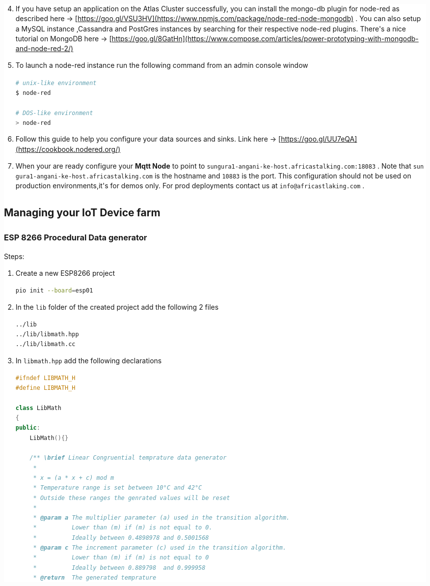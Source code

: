 4. If you have setup an application on the Atlas Cluster successfully, you can install the mongo-db plugin for node-red as described here → [https://goo.gl/VSU3HV](https://www.npmjs.com/package/node-red-node-mongodb) . You can also setup  a MySQL instance ,Cassandra and PostGres instances by searching for their respective node-red plugins. There's a nice tutorial on MongoDB here → [https://goo.gl/8GatHn](https://www.compose.com/articles/power-prototyping-with-mongodb-and-node-red-2/) 

5. To launch a node-red instance run the following command from an  admin console window

    

   ```bash
   # unix-like environment
   $ node-red 

   # DOS-like environment
   > node-red
   ```

6. Follow this guide to help you configure your data sources and sinks. Link here → [https://goo.gl/UU7eQA](https://cookbook.nodered.org/)

7. When your are ready configure your **Mqtt Node** to point to `sungura1-angani-ke-host.africastalking.com:18083` . Note that `sungura1-angani-ke-host.africastalking.com` is the hostname and `10883` is the port. This configuration should not be used on production environments,it's for demos only. For prod deployments contact us at `info@africastlaking.com` .

## Managing your IoT Device farm

### ESP 8266 Procedural Data generator

Steps:

1. Create a new ESP8266 project

   ```bash
   pio init --board=esp01
   ```

2. In the `lib` folder of the created project  add the following 2 files 

   ```bash
   ../lib
   ../lib/libmath.hpp
   ../lib/libmath.cc
   ```

3. In `libmath.hpp` add the following declarations  

   ```c++
   #ifndef LIBMATH_H
   #define LIBMATH_H

   class LibMath
   {
   public:
       LibMath(){}

       /** \brief Linear Congruential temprature data generator
        * 
        * x = (a * x + c) mod m
        * Temperature range is set between 10°C and 42°C
        * Outside these ranges the genrated values will be reset
        * 
        * @param a The multiplier parameter (a) used in the transition algorithm.
        *          Lower than (m) if (m) is not equal to 0.
        *          Ideally between 0.4898978 and 0.5001568
        * @param c The increment parameter (c) used in the transition algorithm.
        *          Lower than (m) if (m) is not equal to 0
        *          Ideally between 0.889798  and 0.999958
        * @return  The generated temprature
   ```